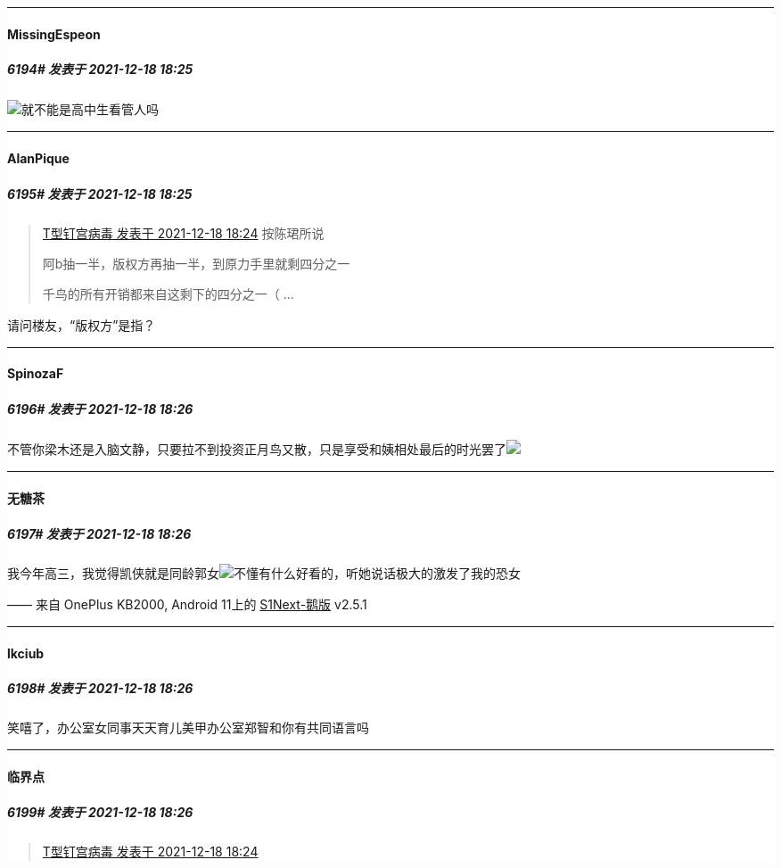 

*****

####  MissingEspeon  
##### 6194#       发表于 2021-12-18 18:25

<img src="https://static.saraba1st.com/image/smiley/face2017/067.png" referrerpolicy="no-referrer">就不能是高中生看管人吗

*****

####  AlanPique  
##### 6195#       发表于 2021-12-18 18:25

<blockquote><a href="httphttps://bbs.saraba1st.com/2b/forum.php?mod=redirect&amp;goto=findpost&amp;pid=53989557&amp;ptid=2041530" target="_blank">T型钉宫病毒 发表于 2021-12-18 18:24</a>
按陈珺所说

阿b抽一半，版权方再抽一半，到原力手里就剩四分之一

千鸟的所有开销都来自这剩下的四分之一（ ...</blockquote>
请问楼友，“版权方”是指？

*****

####  SpinozaF  
##### 6196#       发表于 2021-12-18 18:26

不管你梁木还是入脑文静，只要拉不到投资正月鸟又散，只是享受和姨相处最后的时光罢了<img src="https://static.saraba1st.com/image/smiley/face2017/138.png" referrerpolicy="no-referrer">

*****

####  无糖茶  
##### 6197#       发表于 2021-12-18 18:26

我今年高三，我觉得凯侠就是同龄郭女<img src="https://static.saraba1st.com/image/smiley/face2017/020.png" referrerpolicy="no-referrer">不懂有什么好看的，听她说话极大的激发了我的恐女

—— 来自 OnePlus KB2000, Android 11上的 [S1Next-鹅版](https://github.com/ykrank/S1-Next/releases) v2.5.1

*****

####  lkciub  
##### 6198#       发表于 2021-12-18 18:26

笑嘻了，办公室女同事天天育儿美甲办公室郑智和你有共同语言吗

*****

####  临界点  
##### 6199#       发表于 2021-12-18 18:26

<blockquote><a href="httphttps://bbs.saraba1st.com/2b/forum.php?mod=redirect&amp;goto=findpost&amp;pid=53989557&amp;ptid=2041530" target="_blank">T型钉宫病毒 发表于 2021-12-18 18:24</a>
